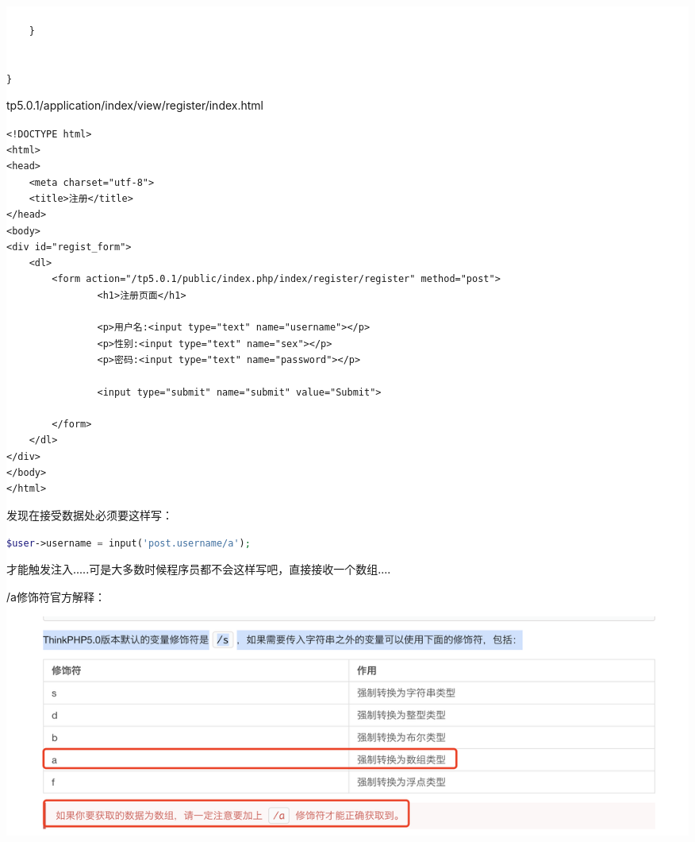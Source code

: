 ```php

    }


}
```



tp5.0.1/application/index/view/register/index.html

```php+HTML
<!DOCTYPE html>
<html>
<head>
    <meta charset="utf-8">
    <title>注册</title>
</head>
<body>
<div id="regist_form">
    <dl>
        <form action="/tp5.0.1/public/index.php/index/register/register" method="post">
                <h1>注册页面</h1>

                <p>用户名:<input type="text" name="username"></p>
                <p>性别:<input type="text" name="sex"></p>
                <p>密码:<input type="text" name="password"></p>

                <input type="submit" name="submit" value="Submit">

        </form>
    </dl>
</div>
</body>
</html>
```



发现在接受数据处必须要这样写：

```php
$user->username = input('post.username/a');
```

才能触发注入.....可是大多数时候程序员都不会这样写吧，直接接收一个数组....

/a修饰符官方解释：

![3.2](https://raw.githubusercontent.com/h1iba1/h1iba1.github.io/refs/heads/master/_posts/漏洞分析/thinkphp框架学习/Thinkphp5.0.15SQL注入漏洞挖掘分析/3.2.png)
